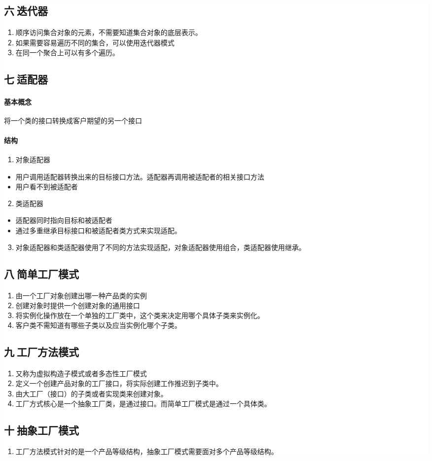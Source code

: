 ## 六 迭代器
1. 顺序访问集合对象的元素，不需要知道集合对象的底层表示。
2. 如果需要容易遍历不同的集合，可以使用迭代器模式
3. 在同一个聚合上可以有多个遍历。

## 七 适配器
#### 基本概念
将一个类的接口转换成客户期望的另一个接口
#### 结构
1. 对象适配器
* 用户调用适配器转换出来的目标接口方法。适配器再调用被适配者的相关接口方法
* 用户看不到被适配者
2. 类适配器
* 适配器同时指向目标和被适配者
* 通过多重继承目标接口和被适配者类方式来实现适配。
3. 对象适配器和类适配器使用了不同的方法实现适配，对象适配器使用组合，类适配器使用继承。

## 八 简单工厂模式
1. 由一个工厂对象创建出哪一种产品类的实例
2. 创建对象时提供一个创建对象的通用接口
3. 将实例化操作放在一个单独的工厂类中，这个类来决定用哪个具体子类来实例化。
4. 客户类不需知道有哪些子类以及应当实例化哪个子类。

## 九 工厂方法模式
1. 又称为虚拟构造子模式或者多态性工厂模式
2. 定义一个创建产品对象的工厂接口，将实际创建工作推迟到子类中。
3. 由大工厂（接口）的子类或者实现类来创建对象。
4. 工厂方式核心是一个抽象工厂类，是通过接口。而简单工厂模式是通过一个具体类。

## 十 抽象工厂模式
1. 工厂方法模式针对的是一个产品等级结构，抽象工厂模式需要面对多个产品等级结构。